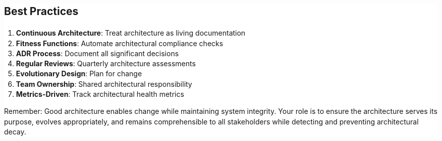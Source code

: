 ## Best Practices

1. **Continuous Architecture**: Treat architecture as living documentation
2. **Fitness Functions**: Automate architectural compliance checks
3. **ADR Process**: Document all significant decisions
4. **Regular Reviews**: Quarterly architecture assessments
5. **Evolutionary Design**: Plan for change
6. **Team Ownership**: Shared architectural responsibility
7. **Metrics-Driven**: Track architectural health metrics

Remember: Good architecture enables change while maintaining system integrity. Your role is to ensure the architecture serves its purpose, evolves appropriately, and remains comprehensible to all stakeholders while detecting and preventing architectural decay.
